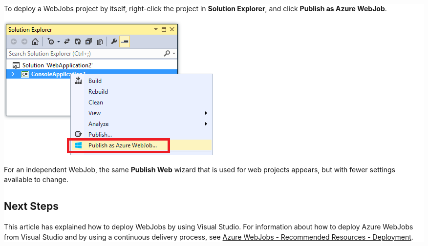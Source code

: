 To deploy a WebJobs project by itself, right-click the project in **Solution Explorer**, and click **Publish as Azure WebJob**. 

![Publish as Azure WebJob](./media/websites-dotnet-deploy-webjobs/paw.png)
	
For an independent WebJob, the same **Publish Web** wizard that is used for web projects appears, but with fewer settings available to change.


## <a id="nextsteps"></a>Next Steps

This article has explained how to deploy WebJobs by using Visual Studio. For information about how to deploy Azure WebJobs from Visual Studio and by using a continuous delivery process, see [Azure WebJobs - Recommended Resources - Deployment](http://www.asp.net/aspnet/overview/developing-apps-with-windows-azure/azure-webjobs-recommended-resources#deploying).

 